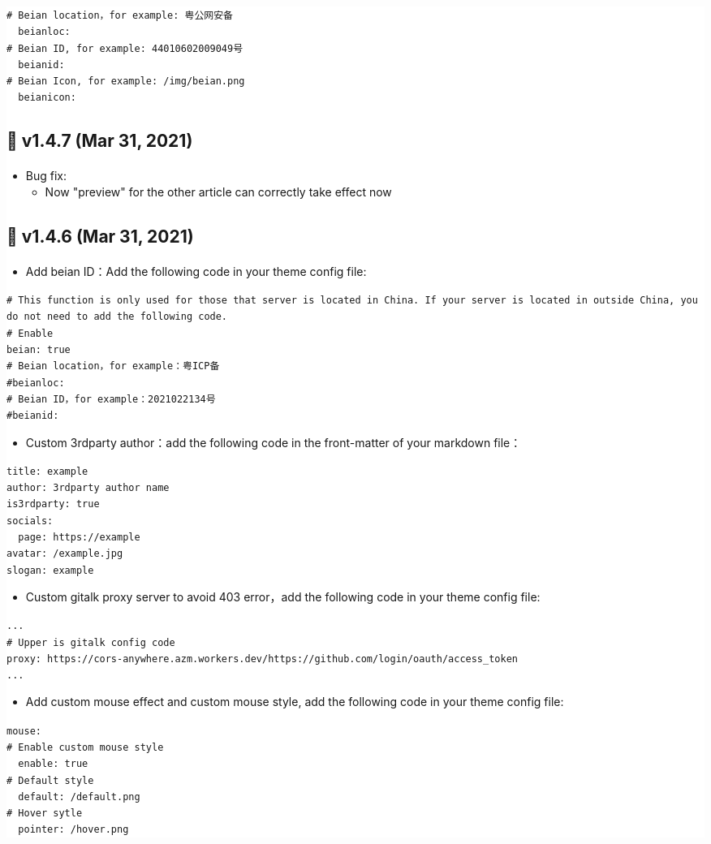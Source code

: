 ```
# Beian location，for example: 粤公网安备
  beianloc:
# Beian ID, for example: 44010602009049号
  beianid:
# Beian Icon, for example: /img/beian.png
  beianicon:
```

## 🚀 v1.4.7 (Mar 31, 2021)

- Bug fix:
  - Now "preview" for the other article can correctly take effect now


## 🚀 v1.4.6 (Mar 31, 2021)

- Add beian ID：Add the following code in your theme config file:
```
# This function is only used for those that server is located in China. If your server is located in outside China, you do not need to add the following code.
# Enable
beian: true
# Beian location，for example：粤ICP备
#beianloc:
# Beian ID，for example：2021022134号
#beianid:
```
- Custom 3rdparty author：add the following code in the front-matter of your markdown file：
```
title: example
author: 3rdparty author name
is3rdparty: true
socials: 
  page: https://example
avatar: /example.jpg
slogan: example
```
- Custom gitalk  proxy server to avoid 403 error，add the following code in your theme config file:
``` 
...
# Upper is gitalk config code
proxy: https://cors-anywhere.azm.workers.dev/https://github.com/login/oauth/access_token 
...
```
- Add custom mouse effect and custom mouse style, add the following code in your theme config file: 
```
mouse:
# Enable custom mouse style
  enable: true
# Default style
  default: /default.png
# Hover sytle
  pointer: /hover.png
```

